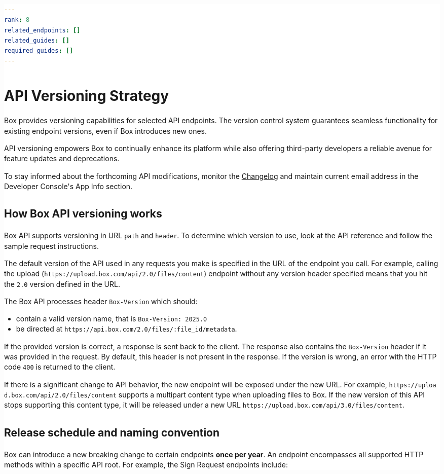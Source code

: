 ```yaml
---
rank: 8
related_endpoints: []
related_guides: []
required_guides: []
---
```


# API Versioning Strategy



Box provides versioning capabilities for selected API endpoints. The version control system guarantees seamless functionality for existing endpoint versions, even if Box introduces new ones.

API versioning empowers Box to continually enhance its platform while also offering third-party developers a reliable avenue for feature updates and deprecations.

To stay informed about the forthcoming API modifications, monitor the [Changelog](https://developer.box.com/changelog/) and maintain current email address in the Developer Console's App Info section.

## How Box API versioning works

<Message type='notice'>

Box API supports versioning in URL `path` and `header`. To determine which version to use, look at the API reference and follow the sample request instructions.

</Message>

The default version of the API used in any requests you make is specified in the URL of the endpoint you call. For example, calling the upload (`https://upload.box.com/api/2.0/files/content`) endpoint without any version header specified means that you hit the `2.0` version defined in the
URL.

The Box API processes header `Box-Version` which should:

- contain a valid version name, that is `Box-Version: 2025.0`
- be directed at `https://api.box.com/2.0/files/:file_id/metadata`.

If the provided version is correct, a response is sent back to the client. The response also contains the `Box-Version` header if it was provided in the request. By default, this header is not present in the response. If the version is wrong, an error with the HTTP code `400` is returned to the client.

If there is a significant change to API behavior, the new endpoint will be exposed under the new URL.
For example, `https://upload.box.com/api/2.0/files/content` supports a multipart content type when uploading files to Box. If the new version of this API stops supporting this content type, it will be released under a new URL `https://upload.box.com/api/3.0/files/content`.

## Release schedule and naming convention

Box can introduce a new breaking change to certain endpoints **once per year**. An endpoint encompasses all supported HTTP methods within a specific API root. For example, the Sign Request endpoints include:

